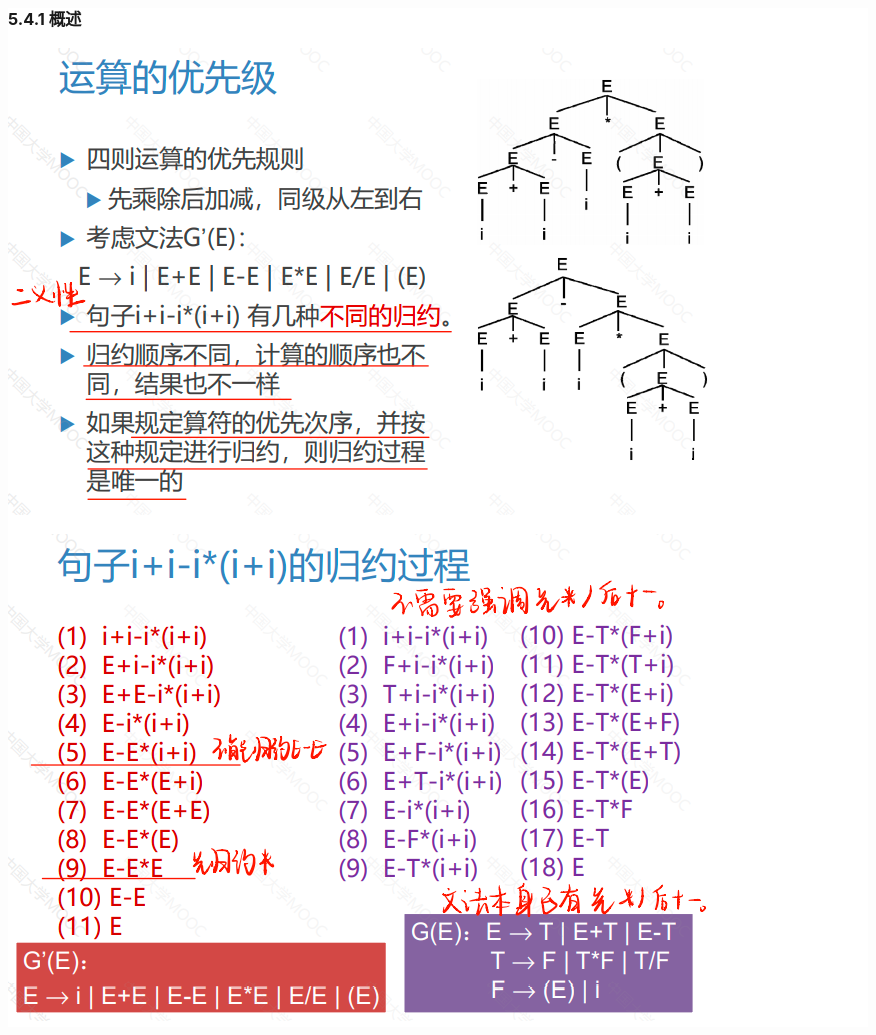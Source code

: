 ### 5.4.1 概述

![image-20210618163338768](res/基础知识/e3f7c3e52a2d5e23ae99df36dc671cd5.png)

![image-20210618163414316](res/基础知识/b266eb5880aa4eae75fc36f5a64cc3ca.png)
